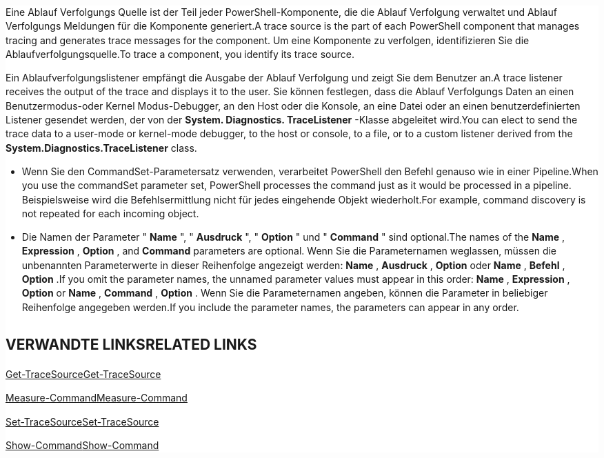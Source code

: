   <span data-ttu-id="2a249-217">Eine Ablauf Verfolgungs Quelle ist der Teil jeder PowerShell-Komponente, die die Ablauf Verfolgung verwaltet und Ablauf Verfolgungs Meldungen für die Komponente generiert.</span><span class="sxs-lookup"><span data-stu-id="2a249-217">A trace source is the part of each PowerShell component that manages tracing and generates trace messages for the component.</span></span> <span data-ttu-id="2a249-218">Um eine Komponente zu verfolgen, identifizieren Sie die Ablaufverfolgungsquelle.</span><span class="sxs-lookup"><span data-stu-id="2a249-218">To trace a component, you identify its trace source.</span></span>

  <span data-ttu-id="2a249-219">Ein Ablaufverfolgungslistener empfängt die Ausgabe der Ablauf Verfolgung und zeigt Sie dem Benutzer an.</span><span class="sxs-lookup"><span data-stu-id="2a249-219">A trace listener receives the output of the trace and displays it to the user.</span></span> <span data-ttu-id="2a249-220">Sie können festlegen, dass die Ablauf Verfolgungs Daten an einen Benutzermodus-oder Kernel Modus-Debugger, an den Host oder die Konsole, an eine Datei oder an einen benutzerdefinierten Listener gesendet werden, der von der **System. Diagnostics. TraceListener** -Klasse abgeleitet wird.</span><span class="sxs-lookup"><span data-stu-id="2a249-220">You can elect to send the trace data to a user-mode or kernel-mode debugger, to the host or console, to a file, or to a custom listener derived from the **System.Diagnostics.TraceListener** class.</span></span>

- <span data-ttu-id="2a249-221">Wenn Sie den CommandSet-Parametersatz verwenden, verarbeitet PowerShell den Befehl genauso wie in einer Pipeline.</span><span class="sxs-lookup"><span data-stu-id="2a249-221">When you use the commandSet parameter set, PowerShell processes the command just as it would be processed in a pipeline.</span></span> <span data-ttu-id="2a249-222">Beispielsweise wird die Befehlsermittlung nicht für jedes eingehende Objekt wiederholt.</span><span class="sxs-lookup"><span data-stu-id="2a249-222">For example, command discovery is not repeated for each incoming object.</span></span>

- <span data-ttu-id="2a249-223">Die Namen der Parameter " **Name** ", " **Ausdruck** ", " **Option** " und " **Command** " sind optional.</span><span class="sxs-lookup"><span data-stu-id="2a249-223">The names of the **Name** , **Expression** , **Option** , and **Command** parameters are optional.</span></span> <span data-ttu-id="2a249-224">Wenn Sie die Parameternamen weglassen, müssen die unbenannten Parameterwerte in dieser Reihenfolge angezeigt werden: **Name** , **Ausdruck** , **Option** oder **Name** , **Befehl** , **Option** .</span><span class="sxs-lookup"><span data-stu-id="2a249-224">If you omit the parameter names, the unnamed parameter values must appear in this order: **Name** , **Expression** , **Option** or **Name** , **Command** , **Option** .</span></span> <span data-ttu-id="2a249-225">Wenn Sie die Parameternamen angeben, können die Parameter in beliebiger Reihenfolge angegeben werden.</span><span class="sxs-lookup"><span data-stu-id="2a249-225">If you include the parameter names, the parameters can appear in any order.</span></span>

## <span data-ttu-id="2a249-226">VERWANDTE LINKS</span><span class="sxs-lookup"><span data-stu-id="2a249-226">RELATED LINKS</span></span>

[<span data-ttu-id="2a249-227">Get-TraceSource</span><span class="sxs-lookup"><span data-stu-id="2a249-227">Get-TraceSource</span></span>](Get-TraceSource.md)

[<span data-ttu-id="2a249-228">Measure-Command</span><span class="sxs-lookup"><span data-stu-id="2a249-228">Measure-Command</span></span>](Measure-Command.md)

[<span data-ttu-id="2a249-229">Set-TraceSource</span><span class="sxs-lookup"><span data-stu-id="2a249-229">Set-TraceSource</span></span>](Set-TraceSource.md)

[<span data-ttu-id="2a249-230">Show-Command</span><span class="sxs-lookup"><span data-stu-id="2a249-230">Show-Command</span></span>](Show-Command.md)
